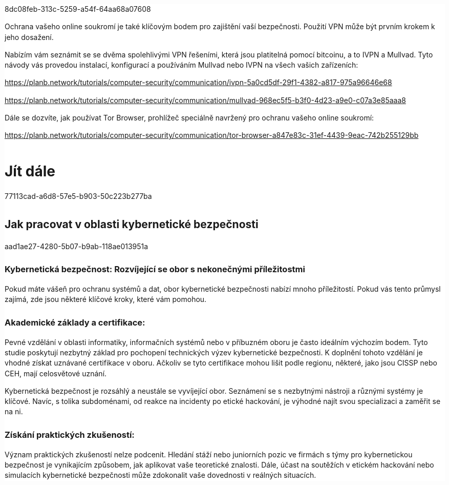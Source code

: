 <chapterId>8dc08feb-313c-5259-a54f-64aa68a07608</chapterId>

Ochrana vašeho online soukromí je také klíčovým bodem pro zajištění vaší bezpečnosti. Použití VPN může být prvním krokem k jeho dosažení.

Nabízím vám seznámit se se dvěma spolehlivými VPN řešeními, která jsou platitelná pomocí bitcoinu, a to IVPN a Mullvad. Tyto návody vás provedou instalací, konfigurací a používáním Mullvad nebo IVPN na všech vašich zařízeních:

https://planb.network/tutorials/computer-security/communication/ivpn-5a0cd5df-29f1-4382-a817-975a96646e68

https://planb.network/tutorials/computer-security/communication/mullvad-968ec5f5-b3f0-4d23-a9e0-c07a3e85aaa8

Dále se dozvíte, jak používat Tor Browser, prohlížeč speciálně navržený pro ochranu vašeho online soukromí:

https://planb.network/tutorials/computer-security/communication/tor-browser-a847e83c-31ef-4439-9eac-742b255129bb

# Jít dále

<partId>77113cad-a6d8-57e5-b903-50c223b277ba</partId>

## Jak pracovat v oblasti kybernetické bezpečnosti

<chapterId>aad1ae27-4280-5b07-b9ab-118ae013951a</chapterId>

### Kybernetická bezpečnost: Rozvíjející se obor s nekonečnými příležitostmi

Pokud máte vášeň pro ochranu systémů a dat, obor kybernetické bezpečnosti nabízí mnoho příležitostí. Pokud vás tento průmysl zajímá, zde jsou některé klíčové kroky, které vám pomohou.

### Akademické základy a certifikace:

Pevné vzdělání v oblasti informatiky, informačních systémů nebo v příbuzném oboru je často ideálním výchozím bodem. Tyto studie poskytují nezbytný základ pro pochopení technických výzev kybernetické bezpečnosti. K doplnění tohoto vzdělání je vhodné získat uznávané certifikace v oboru. Ačkoliv se tyto certifikace mohou lišit podle regionu, některé, jako jsou CISSP nebo CEH, mají celosvětové uznání.

Kybernetická bezpečnost je rozsáhlý a neustále se vyvíjející obor. Seznámení se s nezbytnými nástroji a různými systémy je klíčové. Navíc, s tolika subdoménami, od reakce na incidenty po etické hackování, je výhodné najít svou specializaci a zaměřit se na ni.

### Získání praktických zkušeností:

Význam praktických zkušeností nelze podcenit. Hledání stáží nebo juniorních pozic ve firmách s týmy pro kybernetickou bezpečnost je vynikajícím způsobem, jak aplikovat vaše teoretické znalosti. Dále, účast na soutěžích v etickém hackování nebo simulacích kybernetické bezpečnosti může zdokonalit vaše dovednosti v reálných situacích.
